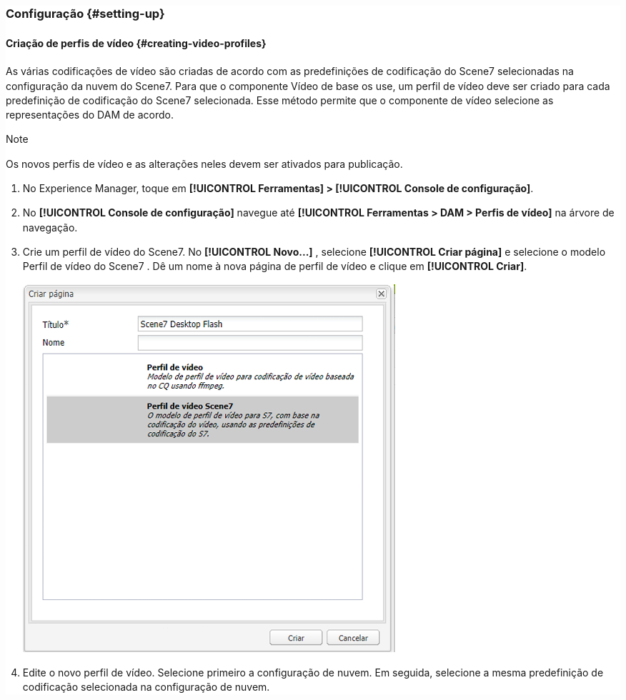 ### Configuração {#setting-up}

#### Criação de perfis de vídeo {#creating-video-profiles}

As várias codificações de vídeo são criadas de acordo com as predefinições de codificação do Scene7 selecionadas na configuração da nuvem do Scene7. Para que o componente Vídeo de base os use, um perfil de vídeo deve ser criado para cada predefinição de codificação do Scene7 selecionada. Esse método permite que o componente de vídeo selecione as representações do DAM de acordo.

>[!NOTE]
>
>Os novos perfis de vídeo e as alterações neles devem ser ativados para publicação.

1. No Experience Manager, toque em **[!UICONTROL Ferramentas] > [!UICONTROL Console de configuração]**.
1. No **[!UICONTROL Console de configuração]** navegue até **[!UICONTROL Ferramentas > DAM > Perfis de vídeo]** na árvore de navegação.
1. Crie um perfil de vídeo do Scene7. No **[!UICONTROL Novo...]** , selecione **[!UICONTROL Criar página]** e selecione o modelo Perfil de vídeo do Scene7 . Dê um nome à nova página de perfil de vídeo e clique em **[!UICONTROL Criar]**.

   ![chlimage_1-366](assets/chlimage_1-366.png)

1. Edite o novo perfil de vídeo. Selecione primeiro a configuração de nuvem. Em seguida, selecione a mesma predefinição de codificação selecionada na configuração de nuvem.
